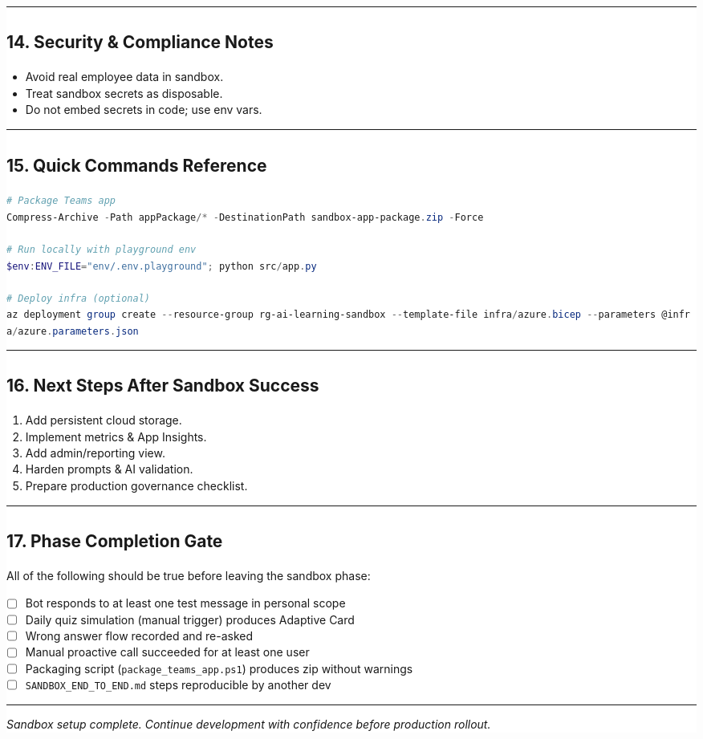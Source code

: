 
---
## 14. Security & Compliance Notes
- Avoid real employee data in sandbox.
- Treat sandbox secrets as disposable.
- Do not embed secrets in code; use env vars.

---
## 15. Quick Commands Reference
```powershell
# Package Teams app
Compress-Archive -Path appPackage/* -DestinationPath sandbox-app-package.zip -Force

# Run locally with playground env
$env:ENV_FILE="env/.env.playground"; python src/app.py

# Deploy infra (optional)
az deployment group create --resource-group rg-ai-learning-sandbox --template-file infra/azure.bicep --parameters @infra/azure.parameters.json
```

---
## 16. Next Steps After Sandbox Success
1. Add persistent cloud storage.
2. Implement metrics & App Insights.
3. Add admin/reporting view.
4. Harden prompts & AI validation.
5. Prepare production governance checklist.

---
## 17. Phase Completion Gate
All of the following should be true before leaving the sandbox phase:
- [ ] Bot responds to at least one test message in personal scope
- [ ] Daily quiz simulation (manual trigger) produces Adaptive Card
- [ ] Wrong answer flow recorded and re-asked
- [ ] Manual proactive call succeeded for at least one user
- [ ] Packaging script (`package_teams_app.ps1`) produces zip without warnings
- [ ] `SANDBOX_END_TO_END.md` steps reproducible by another dev

---
*Sandbox setup complete. Continue development with confidence before production rollout.*
